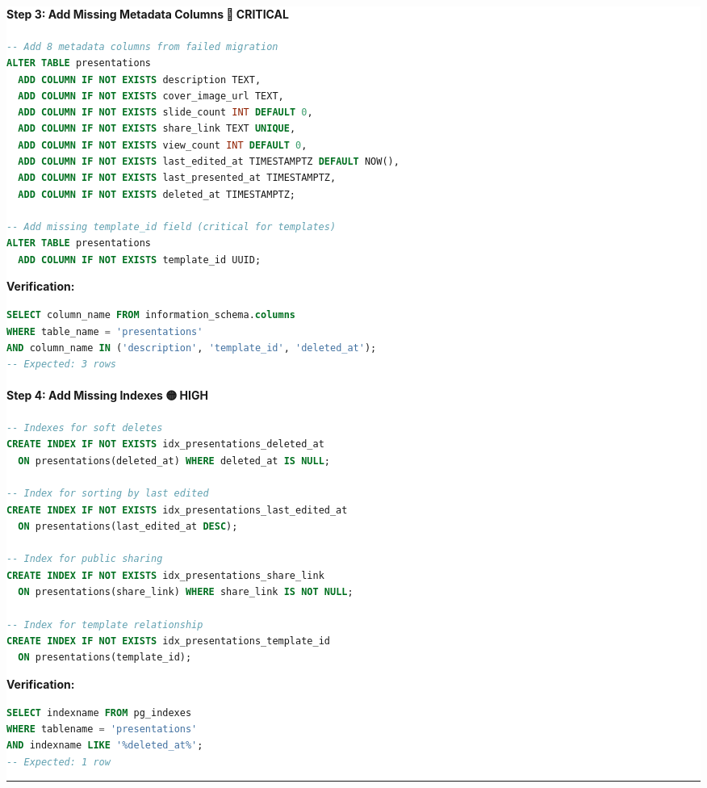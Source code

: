 #### Step 3: Add Missing Metadata Columns 🔴 CRITICAL
```sql
-- Add 8 metadata columns from failed migration
ALTER TABLE presentations
  ADD COLUMN IF NOT EXISTS description TEXT,
  ADD COLUMN IF NOT EXISTS cover_image_url TEXT,
  ADD COLUMN IF NOT EXISTS slide_count INT DEFAULT 0,
  ADD COLUMN IF NOT EXISTS share_link TEXT UNIQUE,
  ADD COLUMN IF NOT EXISTS view_count INT DEFAULT 0,
  ADD COLUMN IF NOT EXISTS last_edited_at TIMESTAMPTZ DEFAULT NOW(),
  ADD COLUMN IF NOT EXISTS last_presented_at TIMESTAMPTZ,
  ADD COLUMN IF NOT EXISTS deleted_at TIMESTAMPTZ;

-- Add missing template_id field (critical for templates)
ALTER TABLE presentations
  ADD COLUMN IF NOT EXISTS template_id UUID;
```

**Verification:**
```sql
SELECT column_name FROM information_schema.columns
WHERE table_name = 'presentations'
AND column_name IN ('description', 'template_id', 'deleted_at');
-- Expected: 3 rows
```

#### Step 4: Add Missing Indexes 🟡 HIGH
```sql
-- Indexes for soft deletes
CREATE INDEX IF NOT EXISTS idx_presentations_deleted_at
  ON presentations(deleted_at) WHERE deleted_at IS NULL;

-- Index for sorting by last edited
CREATE INDEX IF NOT EXISTS idx_presentations_last_edited_at
  ON presentations(last_edited_at DESC);

-- Index for public sharing
CREATE INDEX IF NOT EXISTS idx_presentations_share_link
  ON presentations(share_link) WHERE share_link IS NOT NULL;

-- Index for template relationship
CREATE INDEX IF NOT EXISTS idx_presentations_template_id
  ON presentations(template_id);
```

**Verification:**
```sql
SELECT indexname FROM pg_indexes
WHERE tablename = 'presentations'
AND indexname LIKE '%deleted_at%';
-- Expected: 1 row
```

---
